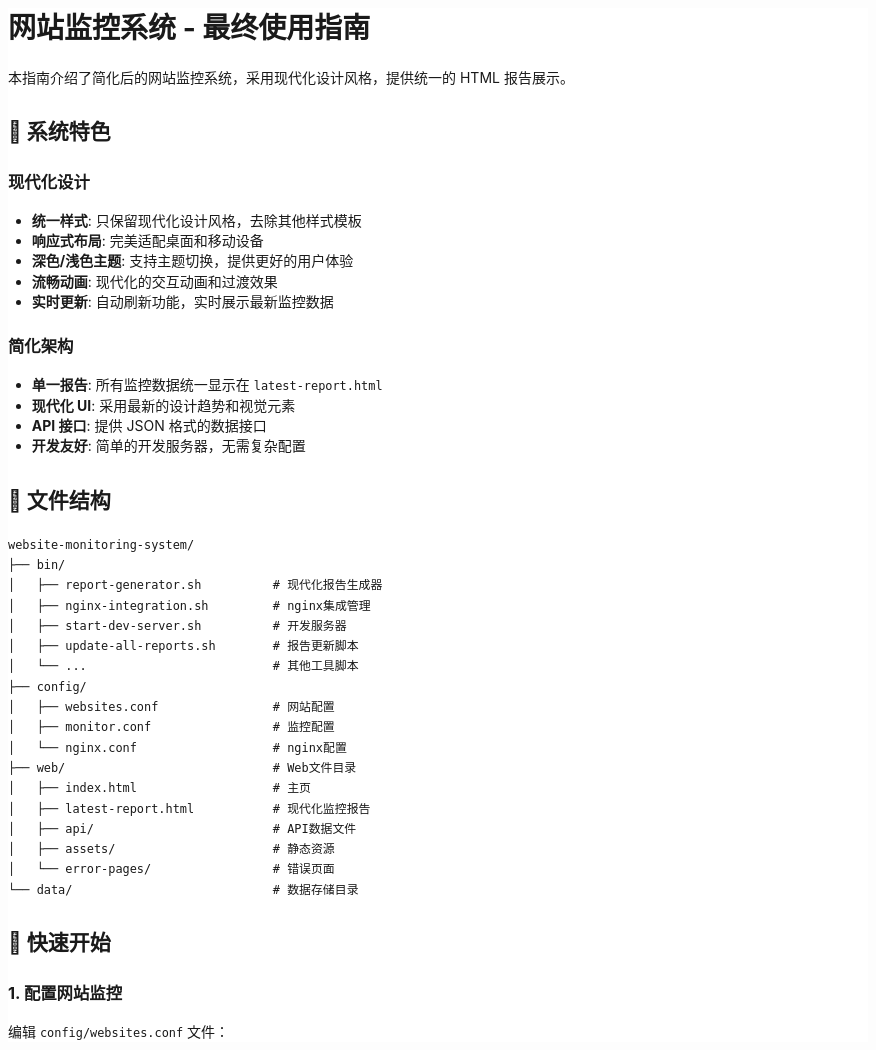 # 网站监控系统 - 最终使用指南

本指南介绍了简化后的网站监控系统，采用现代化设计风格，提供统一的 HTML 报告展示。

## 🎯 系统特色

### 现代化设计

- **统一样式**: 只保留现代化设计风格，去除其他样式模板
- **响应式布局**: 完美适配桌面和移动设备
- **深色/浅色主题**: 支持主题切换，提供更好的用户体验
- **流畅动画**: 现代化的交互动画和过渡效果
- **实时更新**: 自动刷新功能，实时展示最新监控数据

### 简化架构

- **单一报告**: 所有监控数据统一显示在 `latest-report.html`
- **现代化 UI**: 采用最新的设计趋势和视觉元素
- **API 接口**: 提供 JSON 格式的数据接口
- **开发友好**: 简单的开发服务器，无需复杂配置

## 📁 文件结构

```
website-monitoring-system/
├── bin/
│   ├── report-generator.sh          # 现代化报告生成器
│   ├── nginx-integration.sh         # nginx集成管理
│   ├── start-dev-server.sh          # 开发服务器
│   ├── update-all-reports.sh        # 报告更新脚本
│   └── ...                          # 其他工具脚本
├── config/
│   ├── websites.conf                # 网站配置
│   ├── monitor.conf                 # 监控配置
│   └── nginx.conf                   # nginx配置
├── web/                             # Web文件目录
│   ├── index.html                   # 主页
│   ├── latest-report.html           # 现代化监控报告
│   ├── api/                         # API数据文件
│   ├── assets/                      # 静态资源
│   └── error-pages/                 # 错误页面
└── data/                            # 数据存储目录
```

## 🚀 快速开始

### 1. 配置网站监控

编辑 `config/websites.conf` 文件：
